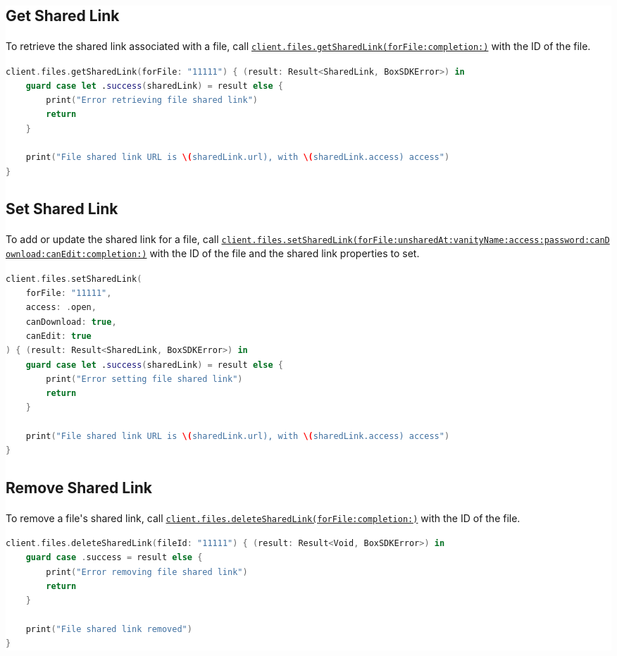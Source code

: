 [remove-from-favorites]: https://opensource.box.com/box-ios-sdk/Classes/FilesModule.html#/s:6BoxSDK11FilesModuleC19removeFromFavorites6fileId10completionySS_ys6ResultOyAA4FileCAA0A8SDKErrorCGctF

Get Shared Link
---------------

To retrieve the shared link associated with a file, call
[`client.files.getSharedLink(forFile:completion:)`][get-shared-link]
with the ID of the file.


```swift
client.files.getSharedLink(forFile: "11111") { (result: Result<SharedLink, BoxSDKError>) in
    guard case let .success(sharedLink) = result else {
        print("Error retrieving file shared link")
        return
    }

    print("File shared link URL is \(sharedLink.url), with \(sharedLink.access) access")
}
```

[get-shared-link]: https://opensource.box.com/box-ios-sdk/Classes/FilesModule.html#/s:6BoxSDK11FilesModuleC13getSharedLink7forFile10completionySS_ys6ResultOyAA0fG0CAA0A8SDKErrorCGctF

Set Shared Link
---------------

To add or update the shared link for a file, call
[`client.files.setSharedLink(forFile:unsharedAt:vanityName:access:password:canDownload:canEdit:completion:)`][set-shared-link]
with the ID of the file and the shared link properties to set.


```swift
client.files.setSharedLink(
    forFile: "11111", 
    access: .open, 
    canDownload: true, 
    canEdit: true
) { (result: Result<SharedLink, BoxSDKError>) in
    guard case let .success(sharedLink) = result else {
        print("Error setting file shared link")
        return
    }

    print("File shared link URL is \(sharedLink.url), with \(sharedLink.access) access")
}
```

[set-shared-link]: https://opensource.box.com/box-ios-sdk/Classes/FilesModule.html#/s:6BoxSDK11FilesModuleC13setSharedLink7forFile10unsharedAt10vanityName6access8password11canDownload0P4Edit10completionySS_AA17NullableParameterOy10Foundation4DateVGSgANySSGSgAA0fG6AccessOSgAUSbSgAYys6ResultOyAA0fG0CAA0A8SDKErrorCGctF

Remove Shared Link
------------------

To remove a file's shared link, call
[`client.files.deleteSharedLink(forFile:completion:)`][delete-shared-link]
with the ID of the file.


```swift
client.files.deleteSharedLink(fileId: "11111") { (result: Result<Void, BoxSDKError>) in
    guard case .success = result else {
        print("Error removing file shared link")
        return
    }

    print("File shared link removed")
}
```


[get-file]: https://opensource.box.com/box-ios-sdk/Classes/FilesModule.html#/s:6BoxSDK11FilesModuleC3get6fileId6fields10completionySS_SaySSGSgys6ResultOyAA4FileCAA0A8SDKErrorCGctF
[update-file]: https://opensource.box.com/box-ios-sdk/Classes/FilesModule.html#/s:6BoxSDK11FilesModuleC6update6fileId4name11description06parentG010sharedLink4tags11collections4lock13dispositionAt7ifMatch6fields10completionySS_SSSgA2qA17NullableParameterOyAA06SharedL4DataVGSgSaySSGSgAySyAA04LockY0VGSg10Foundation4DateVSgAqYys6ResultOyAA4FileCAA0A8SDKErrorCGctF
[upload-file]: https://opensource.box.com/box-ios-sdk/Classes/FilesModule.html#/s:6BoxSDK11FilesModuleC6upload4data4name8parentId8progress21performPreflightCheck10completiony10Foundation4DataV_S2SySo10NSProgressCcSbys6ResultOyAA4FileCAA0A8SDKErrorCGctF
[upload-file-stream]: https://opensource.box.com/box-ios-sdk/Classes/FilesModule.html#/s:6BoxSDK11FilesModuleC12streamUpload0E08fileSize4name8parentId8progress21performPreflightCheck10completionySo13NSInputStreamC_SiS2SySo10NSProgressCcSbys6ResultOyAA4FileCAA0A8SDKErrorCGctF
[upload-file-version]: https://opensource.box.com/box-ios-sdk/Classes/FilesModule.html#/s:6BoxSDK11FilesModuleC13uploadVersion7forFile4name17contentModifiedAt4data8progress21performPreflightCheck10completionySS_SSSgAL10Foundation4DataVySo10NSProgressCcSbys6ResultOyAA0H0CAA0A8SDKErrorCGctF
[upload-file-version-stream]: https://opensource.box.com/box-ios-sdk/Classes/FilesModule.html#/s:6BoxSDK11FilesModuleC13uploadVersion7forFile4name17contentModifiedAt4data8progress21performPreflightCheck10completionySS_SSSgAL10Foundation4DataVySo10NSProgressCcSbys6ResultOyAA0H0CAA0A8SDKErrorCGctF
[download-file]: https://opensource.box.com/box-ios-sdk/Classes/FilesModule.html#/s:6BoxSDK11FilesModuleC8download6fileId14destinationURL7version8progress10completionySS_10Foundation0I0VSSSgySo10NSProgressCcys6ResultOyytAA0A8SDKErrorCGctF
[copy-file]: https://opensource.box.com/box-ios-sdk/Classes/FilesModule.html#/s:6BoxSDK11FilesModuleC4copy6fileId06parentG04name7version6fields10completionySS_S2SSgAKSaySSGSgys6ResultOyAA4FileCAA0A8SDKErrorCGctF
[lock-file]: https://opensource.box.com/box-ios-sdk/Classes/FilesModule.html#/s:6BoxSDK11FilesModuleC4lock6fileId9expiresAt19isDownloadPrevented6fields10completionySS_10Foundation4DateVSgSbSgSaySSGSgys6ResultOyAA4FileCAA0A8SDKErrorCGctF
[unlock-file]: https://opensource.box.com/box-ios-sdk/Classes/FilesModule.html#/s:6BoxSDK11FilesModuleC6unlock6fileId6fields10completionySS_SaySSGSgys6ResultOyAA4FileCAA0A8SDKErrorCGctF
[get-thumbnail]: https://opensource.box.com/box-ios-sdk/Classes/FilesModule.html#/s:6BoxSDK11FilesModuleC12getThumbnail7forFile9extension9minHeight0J5Width03maxK00mL010completionySS_AA0F9ExtensionOSiSgA3Nys6ResultOy10Foundation4DataVAA0A8SDKErrorCGctF
[get-embed-link]: https://opensource.box.com/box-ios-sdk/Classes/FilesModule.html#/s:6BoxSDK11FilesModuleC12getEmbedLink7forFile10completionySS_ys6ResultOyAA08ExpiringfG0CAA0A8SDKErrorCGctF
[get-collaborations]: https://opensource.box.com/box-ios-sdk/Classes/FilesModule.html#/s:6BoxSDK11FilesModuleC18listCollaborations7forFile6marker5limit6fields10completionySS_SSSgSiSgSaySSGSgys6ResultOyAA14PagingIteratorCyAA13CollaborationCGAA0A8SDKErrorCGctF
[get-comments]: https://opensource.box.com/box-ios-sdk/Classes/FilesModule.html#/s:6BoxSDK11FilesModuleC12listComments7forFile6offset5limit6fields10completionySS_SiSgAJSaySSGSgys6ResultOyAA14PagingIteratorCyAA7CommentCGAA0A8SDKErrorCGctF
[get-tasks]: https://opensource.box.com/box-ios-sdk/Classes/FilesModule.html#/s:6BoxSDK11FilesModuleC9listTasks7forFile6fields10completionySS_SaySSGSgys6ResultOyAA14PagingIteratorCyAA4TaskCGAA0A8SDKErrorCGctF
[add-to-favorites]: https://opensource.box.com/box-ios-sdk/Classes/FilesModule.html#/s:6BoxSDK11FilesModuleC14addToFavorites6fileId10completionySS_ys6ResultOyAA4FileCAA0A8SDKErrorCGctF
[delete-shared-link]: https://opensource.box.com/box-ios-sdk/Classes/FilesModule.html#/s:6BoxSDK11FilesModuleC16deleteSharedLink7forFile10completionySS_ys6ResultOyytAA0A8SDKErrorCGctF
[get-representations]: https://opensource.box.com/box-ios-sdk/Classes/FilesModule.html#/s:6BoxSDK11FilesModuleC19listRepresentations6fileId18representationHint10completionySS_AA018FileRepresentationJ0OSgys6ResultOySayAA0lM0VGAA0A8SDKErrorCGctF